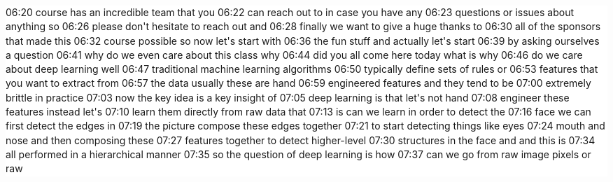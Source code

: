 06:20
course has an incredible team that you
06:22
can reach out to in case you have any
06:23
questions or issues about anything so
06:26
please don't hesitate to reach out and
06:28
finally we want to give a huge thanks to
06:30
all of the sponsors that made this
06:32
course possible so now let's start with
06:36
the fun stuff and actually let's start
06:39
by asking ourselves a question
06:41
why do we even care about this class why
06:44
did you all come here today what is why
06:46
do we care about deep learning well
06:47
traditional machine learning algorithms
06:50
typically define sets of rules or
06:53
features that you want to extract from
06:57
the data usually these are hand
06:59
engineered features and they tend to be
07:00
extremely brittle in practice
07:03
now the key idea is a key insight of
07:05
deep learning is that let's not hand
07:08
engineer these features instead let's
07:10
learn them directly from raw data that
07:13
is can we learn in order to detect the
07:16
face we can first detect the edges in
07:19
the picture compose these edges together
07:21
to start detecting things like eyes
07:24
mouth and nose and then composing these
07:27
features together to detect higher-level
07:30
structures in the face and and this is
07:34
all performed in a hierarchical manner
07:35
so the question of deep learning is how
07:37
can we go from raw image pixels or raw
